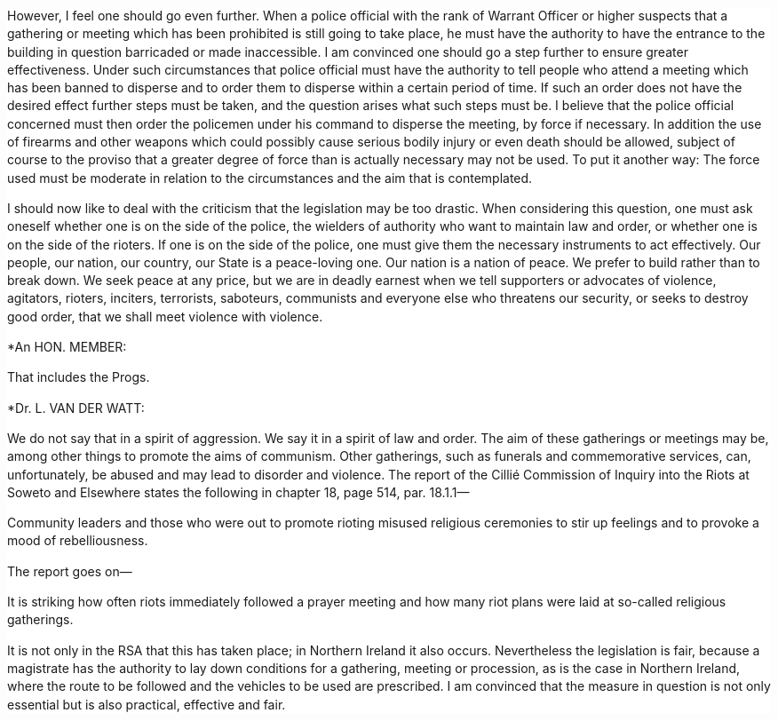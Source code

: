<p>However, I feel one should go even further. When a police official with the rank of Warrant Officer or higher suspects that a gathering or meeting which has been prohibited is still going to take place, he must have the authority to have the entrance to the building in question barricaded or made inaccessible. I am convinced one should go a step further to ensure greater effectiveness. Under such circumstances that police official must have the authority to tell people who attend a meeting which has been banned to disperse and to order them to disperse within a certain period of time. If such an order does not have the desired effect further steps must be taken, and the question arises what such steps must be. I believe that the police official concerned must then order the policemen under his command to disperse the meeting, by force if necessary. In addition the use of firearms and other weapons which could possibly cause serious bodily injury or even death should be allowed, subject of course to the proviso that a greater degree of force than is actually necessary may not be used. To put it another way: The force used must be moderate in relation to the circumstances and the aim that is contemplated.</p>

<p>I should now like to deal with the criticism that the legislation may be too drastic. When considering this question, one must ask oneself whether one is on the side of the police, the wielders of authority who want to maintain law and order, or whether one is on the side of the rioters. If one is on the side of the police, one must give them the necessary instruments to act effectively. Our people, our nation, our country, our State is a peace-loving one. Our nation is a nation of peace. We prefer to build rather than to break down. We seek peace at any price, but we are in deadly earnest when we tell supporters or advocates of violence, agitators, rioters, inciters, terrorists, saboteurs, communists and everyone else who threatens our security, or seeks to destroy good order, that we shall meet violence with violence.</p>

</speech>

<speech by="#hon_member">

<from>*An <person refersTo="hansard_za">HON. MEMBER</person>:</from>

<p>That includes the Progs.</p>

</speech>

<speech by="#van_der_watt">

<from>*Dr. <person refersTo="hansard_za">L. VAN DER WATT</person>:</from>

<p>We do not say that in a spirit of aggression. We say it in a spirit of law and order. The aim of these gatherings or meetings may be, among other things to promote the aims of communism. Other gatherings, such as funerals and commemorative services, can, unfortunately, be abused and may lead to disorder and violence. The report of the Cilli&#x00E9; Commission of Inquiry into the Riots at Soweto and Elsewhere states the following in chapter 18, page 514, par. 18.1.1&#x2014;</p>

<block name="quote"><span class="col_6995-6996" refersTo="page_0310"/>Community leaders and those who were out to promote rioting misused religious ceremonies to stir up feelings and to provoke a mood of rebelliousness.</block>

<p>The report goes on&#x2014;</p>

<block name="quote">It is striking how often riots immediately followed a prayer meeting and how many riot plans were laid at so-called religious gatherings.</block>

<p>It is not only in the RSA that this has taken place; in Northern Ireland it also occurs. Nevertheless the legislation is fair, because a magistrate has the authority to lay down conditions for a gathering, meeting or procession, as is the case in Northern Ireland, where the route to be followed and the vehicles to be used are prescribed. I am convinced that the measure in question is not only essential but is also practical, effective and fair.</p>
